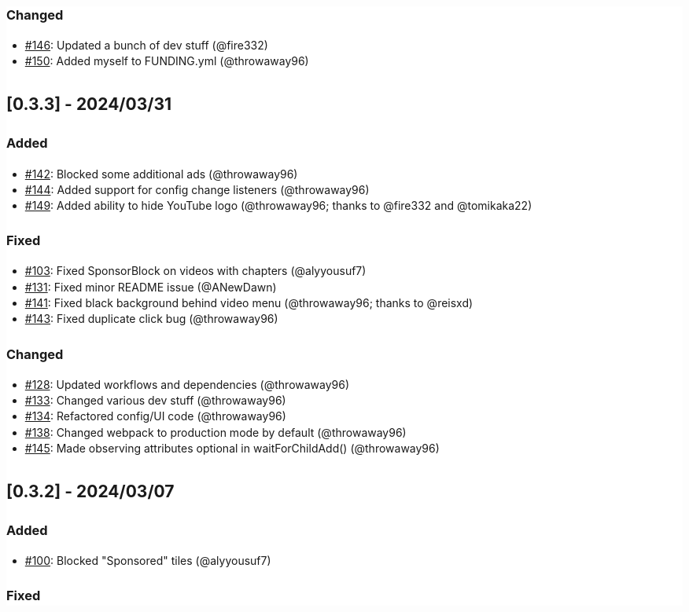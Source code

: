 ### Changed

- [#146](https://github.com/webosbrew/youtube-webos/pull/146): Updated a bunch of dev stuff (@fire332)
- [#150](https://github.com/webosbrew/youtube-webos/pull/150): Added myself to FUNDING.yml (@throwaway96)

## [0.3.3] - 2024/03/31

### Added

- [#142](https://github.com/webosbrew/youtube-webos/pull/141): Blocked some additional ads (@throwaway96)
- [#144](https://github.com/webosbrew/youtube-webos/pull/144): Added support for config change listeners (@throwaway96)
- [#149](https://github.com/webosbrew/youtube-webos/pull/149): Added ability to hide YouTube logo (@throwaway96; thanks to @fire332 and @tomikaka22)

### Fixed

- [#103](https://github.com/webosbrew/youtube-webos/pull/103): Fixed SponsorBlock on videos with chapters (@alyyousuf7)
- [#131](https://github.com/webosbrew/youtube-webos/pull/131): Fixed minor README issue (@ANewDawn)
- [#141](https://github.com/webosbrew/youtube-webos/pull/141): Fixed black background behind video menu (@throwaway96; thanks to @reisxd)
- [#143](https://github.com/webosbrew/youtube-webos/pull/143): Fixed duplicate click bug (@throwaway96)

### Changed

- [#128](https://github.com/webosbrew/youtube-webos/pull/128): Updated workflows and dependencies (@throwaway96)
- [#133](https://github.com/webosbrew/youtube-webos/pull/133): Changed various dev stuff (@throwaway96)
- [#134](https://github.com/webosbrew/youtube-webos/pull/134): Refactored config/UI code (@throwaway96)
- [#138](https://github.com/webosbrew/youtube-webos/pull/138): Changed webpack to production mode by default (@throwaway96)
- [#145](https://github.com/webosbrew/youtube-webos/pull/145): Made observing attributes optional in waitForChildAdd() (@throwaway96)

## [0.3.2] - 2024/03/07

### Added

- [#100](https://github.com/webosbrew/youtube-webos/pull/100): Blocked "Sponsored" tiles (@alyyousuf7)

### Fixed


[Unreleased]: https://github.com/webosbrew/youtube-webos/compare/v0.3.1...HEAD
[0.3.1]: https://github.com/webosbrew/youtube-webos/compare/v0.3.0...v0.3.1
[0.3.0]: https://github.com/webosbrew/youtube-webos/compare/v0.2.1...v0.3.0
[0.2.1]: https://github.com/webosbrew/youtube-webos/compare/v0.2.0...v0.2.1
[0.2.0]: https://github.com/webosbrew/youtube-webos/compare/v0.1.1...v0.2.0
[0.1.1]: https://github.com/webosbrew/youtube-webos/compare/v0.1.0...v0.1.1
[0.1.0]: https://github.com/webosbrew/youtube-webos/compare/0.0.2...v0.1.0
[0.0.2]: https://github.com/webosbrew/youtube-webos/compare/0.0.1...0.0.2
[0.0.1]: https://github.com/webosbrew/youtube-webos/releases/tag/0.0.1